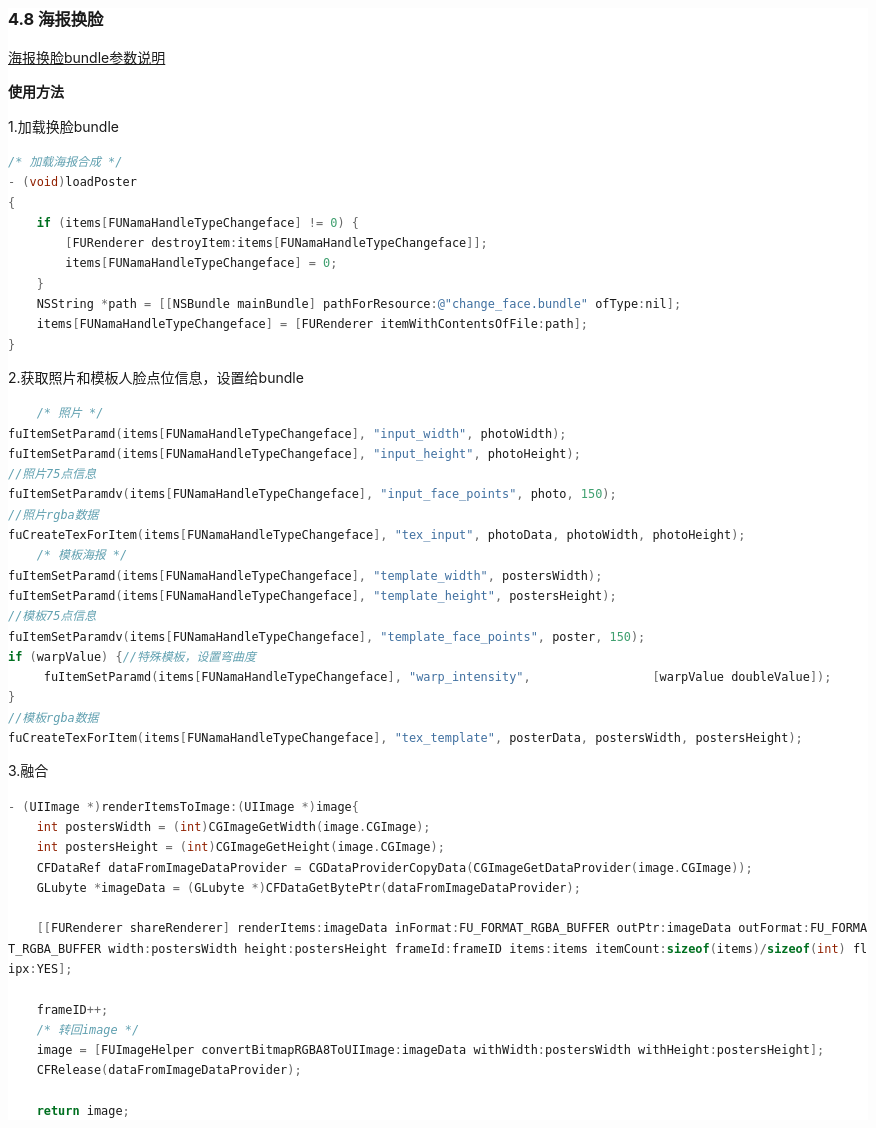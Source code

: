 ### 4.8 海报换脸

[海报换脸bundle参数说明](海报换脸功能文档.md)

__使用方法__

1.加载换脸bundle

```objective-c
/* 加载海报合成 */
- (void)loadPoster
{
    if (items[FUNamaHandleTypeChangeface] != 0) {
        [FURenderer destroyItem:items[FUNamaHandleTypeChangeface]];
        items[FUNamaHandleTypeChangeface] = 0;
    }
    NSString *path = [[NSBundle mainBundle] pathForResource:@"change_face.bundle" ofType:nil];
    items[FUNamaHandleTypeChangeface] = [FURenderer itemWithContentsOfFile:path];
}
```

2.获取照片和模板人脸点位信息，设置给bundle

```objective-c
    /* 照片 */
fuItemSetParamd(items[FUNamaHandleTypeChangeface], "input_width", photoWidth);
fuItemSetParamd(items[FUNamaHandleTypeChangeface], "input_height", photoHeight);
//照片75点信息
fuItemSetParamdv(items[FUNamaHandleTypeChangeface], "input_face_points", photo, 150);
//照片rgba数据
fuCreateTexForItem(items[FUNamaHandleTypeChangeface], "tex_input", photoData, photoWidth, photoHeight);
    /* 模板海报 */
fuItemSetParamd(items[FUNamaHandleTypeChangeface], "template_width", postersWidth);
fuItemSetParamd(items[FUNamaHandleTypeChangeface], "template_height", postersHeight);
//模板75点信息
fuItemSetParamdv(items[FUNamaHandleTypeChangeface], "template_face_points", poster, 150);
if (warpValue) {//特殊模板，设置弯曲度
     fuItemSetParamd(items[FUNamaHandleTypeChangeface], "warp_intensity",                 [warpValue doubleValue]);
}
//模板rgba数据
fuCreateTexForItem(items[FUNamaHandleTypeChangeface], "tex_template", posterData, postersWidth, postersHeight);
```

3.融合

```objective-c
- (UIImage *)renderItemsToImage:(UIImage *)image{
    int postersWidth = (int)CGImageGetWidth(image.CGImage);
    int postersHeight = (int)CGImageGetHeight(image.CGImage);
    CFDataRef dataFromImageDataProvider = CGDataProviderCopyData(CGImageGetDataProvider(image.CGImage));
    GLubyte *imageData = (GLubyte *)CFDataGetBytePtr(dataFromImageDataProvider);
    
    [[FURenderer shareRenderer] renderItems:imageData inFormat:FU_FORMAT_RGBA_BUFFER outPtr:imageData outFormat:FU_FORMAT_RGBA_BUFFER width:postersWidth height:postersHeight frameId:frameID items:items itemCount:sizeof(items)/sizeof(int) flipx:YES];
    
    frameID++;
    /* 转回image */
    image = [FUImageHelper convertBitmapRGBA8ToUIImage:imageData withWidth:postersWidth withHeight:postersHeight];
    CFRelease(dataFromImageDataProvider);
    
    return image;
```